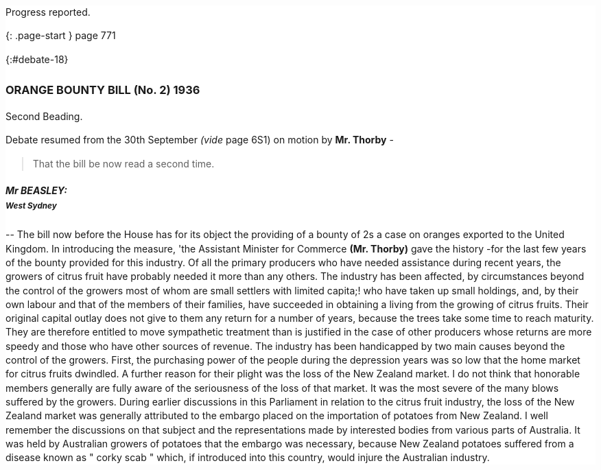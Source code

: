 Progress reported. 

{: .page-start }
page 771

{:#debate-18}
### ORANGE BOUNTY BILL (No. 2) 1936

Second Beading. 

Debate resumed from the 30th September  *(vide*  page 6S1) on motion by  **Mr. Thorby**  - 

  >That the bill be now read a second time. 

##### Mr BEASLEY:<br><small class="text-muted">West Sydney</small>

-- The bill now before the House has for its object the providing of a bounty of 2s a case on oranges exported to the United Kingdom. In introducing the measure, 'the Assistant Minister for Commerce  **(Mr. Thorby)**  gave the history -for the last few years of the bounty provided for this industry. Of all the primary producers who have needed assistance during recent years, the growers of citrus fruit have probably  needed it more than any others. The industry has been affected, by circumstances beyond the control of the growers most of whom are small settlers with limited capita;! who have taken up small holdings, and, by their own labour and that of the members of their families, have succeeded in obtaining a living from the growing of citrus fruits. Their original capital outlay does not give to them any return for a number of years, because the trees take some time to reach maturity. They are therefore entitled to move sympathetic treatment than is justified in the case of other producers whose returns are more speedy and those who have other sources of revenue. The industry has been handicapped by two main causes beyond the control of the growers. First, the purchasing power of the people during the depression years was so low that the home market for citrus fruits dwindled. A further reason for their plight was the loss of the New Zealand market. I do not think that honorable members generally are fully aware of the seriousness of the loss of that market. It was the most severe of the many blows suffered by the growers. During earlier discussions in this Parliament in relation to the citrus fruit industry, the loss of the New Zealand market was generally attributed to the embargo placed on the importation of potatoes from New Zealand. I well remember the discussions on that subject and the representations made by interested bodies from various parts of Australia. It was held by Australian growers of potatoes that the embargo was necessary, because New Zealand potatoes suffered from  a  disease known as " corky scab " which, if introduced into this country, would injure the Australian industry. 
